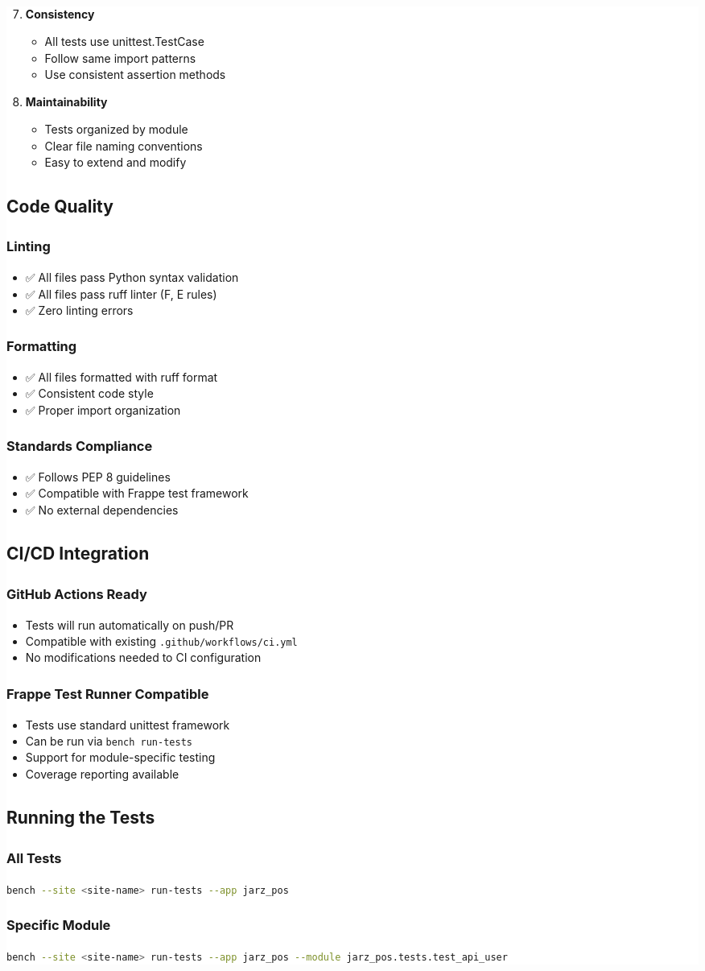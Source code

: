 7. **Consistency**
   - All tests use unittest.TestCase
   - Follow same import patterns
   - Use consistent assertion methods

8. **Maintainability**
   - Tests organized by module
   - Clear file naming conventions
   - Easy to extend and modify

## Code Quality

### Linting
- ✅ All files pass Python syntax validation
- ✅ All files pass ruff linter (F, E rules)
- ✅ Zero linting errors

### Formatting
- ✅ All files formatted with ruff format
- ✅ Consistent code style
- ✅ Proper import organization

### Standards Compliance
- ✅ Follows PEP 8 guidelines
- ✅ Compatible with Frappe test framework
- ✅ No external dependencies

## CI/CD Integration

### GitHub Actions Ready
- Tests will run automatically on push/PR
- Compatible with existing `.github/workflows/ci.yml`
- No modifications needed to CI configuration

### Frappe Test Runner Compatible
- Tests use standard unittest framework
- Can be run via `bench run-tests`
- Support for module-specific testing
- Coverage reporting available

## Running the Tests

### All Tests
```bash
bench --site <site-name> run-tests --app jarz_pos
```

### Specific Module
```bash
bench --site <site-name> run-tests --app jarz_pos --module jarz_pos.tests.test_api_user
```
